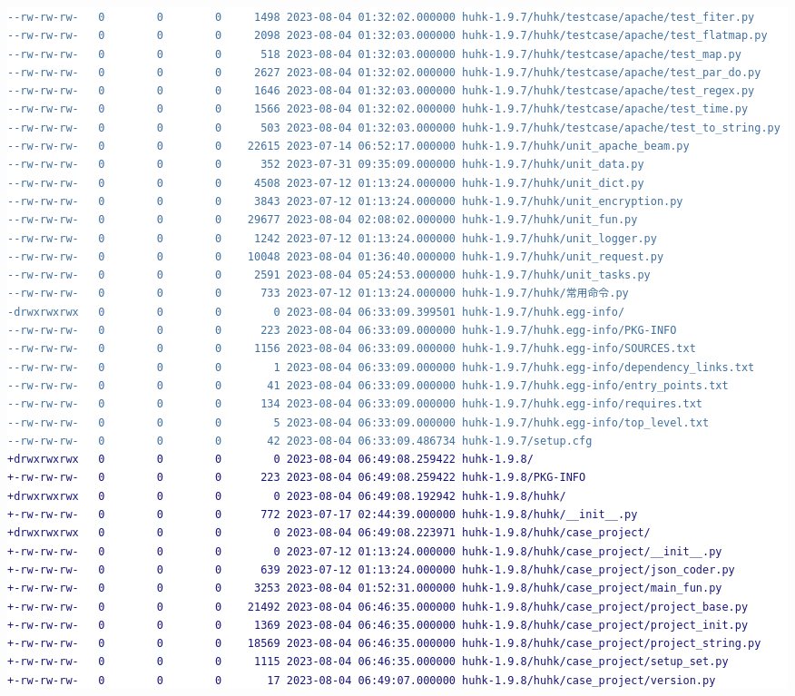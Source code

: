 ```diff
--rw-rw-rw-   0        0        0     1498 2023-08-04 01:32:02.000000 huhk-1.9.7/huhk/testcase/apache/test_fiter.py
--rw-rw-rw-   0        0        0     2098 2023-08-04 01:32:03.000000 huhk-1.9.7/huhk/testcase/apache/test_flatmap.py
--rw-rw-rw-   0        0        0      518 2023-08-04 01:32:03.000000 huhk-1.9.7/huhk/testcase/apache/test_map.py
--rw-rw-rw-   0        0        0     2627 2023-08-04 01:32:02.000000 huhk-1.9.7/huhk/testcase/apache/test_par_do.py
--rw-rw-rw-   0        0        0     1646 2023-08-04 01:32:03.000000 huhk-1.9.7/huhk/testcase/apache/test_regex.py
--rw-rw-rw-   0        0        0     1566 2023-08-04 01:32:02.000000 huhk-1.9.7/huhk/testcase/apache/test_time.py
--rw-rw-rw-   0        0        0      503 2023-08-04 01:32:03.000000 huhk-1.9.7/huhk/testcase/apache/test_to_string.py
--rw-rw-rw-   0        0        0    22615 2023-07-14 06:52:17.000000 huhk-1.9.7/huhk/unit_apache_beam.py
--rw-rw-rw-   0        0        0      352 2023-07-31 09:35:09.000000 huhk-1.9.7/huhk/unit_data.py
--rw-rw-rw-   0        0        0     4508 2023-07-12 01:13:24.000000 huhk-1.9.7/huhk/unit_dict.py
--rw-rw-rw-   0        0        0     3843 2023-07-12 01:13:24.000000 huhk-1.9.7/huhk/unit_encryption.py
--rw-rw-rw-   0        0        0    29677 2023-08-04 02:08:02.000000 huhk-1.9.7/huhk/unit_fun.py
--rw-rw-rw-   0        0        0     1242 2023-07-12 01:13:24.000000 huhk-1.9.7/huhk/unit_logger.py
--rw-rw-rw-   0        0        0    10048 2023-08-04 01:36:40.000000 huhk-1.9.7/huhk/unit_request.py
--rw-rw-rw-   0        0        0     2591 2023-08-04 05:24:53.000000 huhk-1.9.7/huhk/unit_tasks.py
--rw-rw-rw-   0        0        0      733 2023-07-12 01:13:24.000000 huhk-1.9.7/huhk/常用命令.py
-drwxrwxrwx   0        0        0        0 2023-08-04 06:33:09.399501 huhk-1.9.7/huhk.egg-info/
--rw-rw-rw-   0        0        0      223 2023-08-04 06:33:09.000000 huhk-1.9.7/huhk.egg-info/PKG-INFO
--rw-rw-rw-   0        0        0     1156 2023-08-04 06:33:09.000000 huhk-1.9.7/huhk.egg-info/SOURCES.txt
--rw-rw-rw-   0        0        0        1 2023-08-04 06:33:09.000000 huhk-1.9.7/huhk.egg-info/dependency_links.txt
--rw-rw-rw-   0        0        0       41 2023-08-04 06:33:09.000000 huhk-1.9.7/huhk.egg-info/entry_points.txt
--rw-rw-rw-   0        0        0      134 2023-08-04 06:33:09.000000 huhk-1.9.7/huhk.egg-info/requires.txt
--rw-rw-rw-   0        0        0        5 2023-08-04 06:33:09.000000 huhk-1.9.7/huhk.egg-info/top_level.txt
--rw-rw-rw-   0        0        0       42 2023-08-04 06:33:09.486734 huhk-1.9.7/setup.cfg
+drwxrwxrwx   0        0        0        0 2023-08-04 06:49:08.259422 huhk-1.9.8/
+-rw-rw-rw-   0        0        0      223 2023-08-04 06:49:08.259422 huhk-1.9.8/PKG-INFO
+drwxrwxrwx   0        0        0        0 2023-08-04 06:49:08.192942 huhk-1.9.8/huhk/
+-rw-rw-rw-   0        0        0      772 2023-07-17 02:44:39.000000 huhk-1.9.8/huhk/__init__.py
+drwxrwxrwx   0        0        0        0 2023-08-04 06:49:08.223971 huhk-1.9.8/huhk/case_project/
+-rw-rw-rw-   0        0        0        0 2023-07-12 01:13:24.000000 huhk-1.9.8/huhk/case_project/__init__.py
+-rw-rw-rw-   0        0        0      639 2023-07-12 01:13:24.000000 huhk-1.9.8/huhk/case_project/json_coder.py
+-rw-rw-rw-   0        0        0     3253 2023-08-04 01:52:31.000000 huhk-1.9.8/huhk/case_project/main_fun.py
+-rw-rw-rw-   0        0        0    21492 2023-08-04 06:46:35.000000 huhk-1.9.8/huhk/case_project/project_base.py
+-rw-rw-rw-   0        0        0     1369 2023-08-04 06:46:35.000000 huhk-1.9.8/huhk/case_project/project_init.py
+-rw-rw-rw-   0        0        0    18569 2023-08-04 06:46:35.000000 huhk-1.9.8/huhk/case_project/project_string.py
+-rw-rw-rw-   0        0        0     1115 2023-08-04 06:46:35.000000 huhk-1.9.8/huhk/case_project/setup_set.py
+-rw-rw-rw-   0        0        0       17 2023-08-04 06:49:07.000000 huhk-1.9.8/huhk/case_project/version.py
```